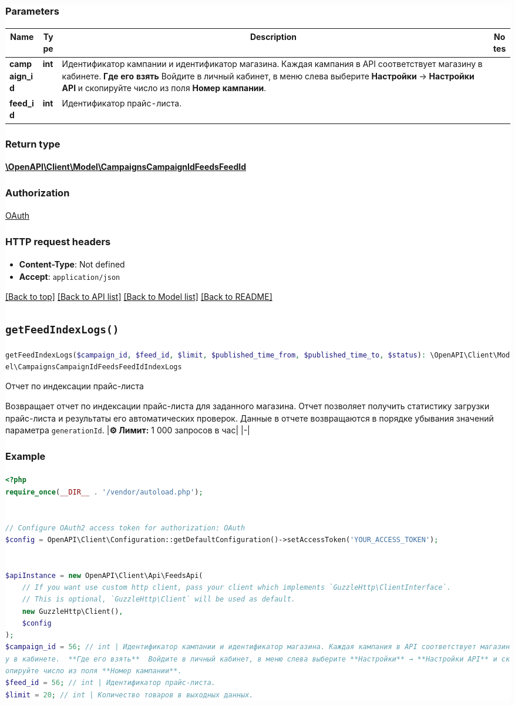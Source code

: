 ### Parameters

| Name | Type | Description  | Notes |
| ------------- | ------------- | ------------- | ------------- |
| **campaign_id** | **int**| Идентификатор кампании и идентификатор магазина. Каждая кампания в API соответствует магазину в кабинете.  **Где его взять**  Войдите в личный кабинет, в меню слева выберите **Настройки** → **Настройки API** и скопируйте число из поля **Номер кампании**. | |
| **feed_id** | **int**| Идентификатор прайс-листа. | |

### Return type

[**\OpenAPI\Client\Model\CampaignsCampaignIdFeedsFeedId**](../Model/CampaignsCampaignIdFeedsFeedId.md)

### Authorization

[OAuth](../../README.md#OAuth)

### HTTP request headers

- **Content-Type**: Not defined
- **Accept**: `application/json`

[[Back to top]](#) [[Back to API list]](../../README.md#endpoints)
[[Back to Model list]](../../README.md#models)
[[Back to README]](../../README.md)

## `getFeedIndexLogs()`

```php
getFeedIndexLogs($campaign_id, $feed_id, $limit, $published_time_from, $published_time_to, $status): \OpenAPI\Client\Model\CampaignsCampaignIdFeedsFeedIdIndexLogs
```

Отчет по индексации прайс-листа

Возвращает отчет по индексации прайс-листа для заданного магазина. Отчет позволяет получить статистику загрузки прайс-листа и результаты его автоматических проверок.  Данные в отчете возвращаются в порядке убывания значений параметра `generationId`.  |**⚙️ Лимит:** 1 000 запросов в час| |-|

### Example

```php
<?php
require_once(__DIR__ . '/vendor/autoload.php');


// Configure OAuth2 access token for authorization: OAuth
$config = OpenAPI\Client\Configuration::getDefaultConfiguration()->setAccessToken('YOUR_ACCESS_TOKEN');


$apiInstance = new OpenAPI\Client\Api\FeedsApi(
    // If you want use custom http client, pass your client which implements `GuzzleHttp\ClientInterface`.
    // This is optional, `GuzzleHttp\Client` will be used as default.
    new GuzzleHttp\Client(),
    $config
);
$campaign_id = 56; // int | Идентификатор кампании и идентификатор магазина. Каждая кампания в API соответствует магазину в кабинете.  **Где его взять**  Войдите в личный кабинет, в меню слева выберите **Настройки** → **Настройки API** и скопируйте число из поля **Номер кампании**.
$feed_id = 56; // int | Идентификатор прайс-листа.
$limit = 20; // int | Количество товаров в выходных данных.
```